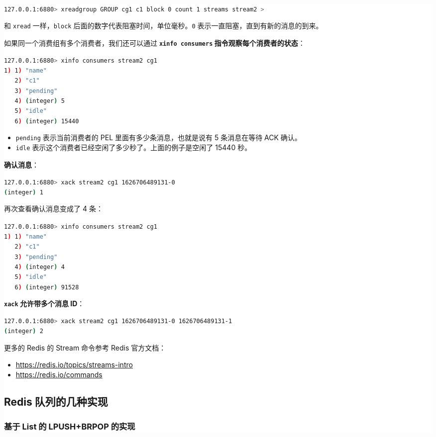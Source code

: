 ```bash
127.0.0.1:6880> xreadgroup GROUP cg1 c1 block 0 count 1 streams stream2 >
```

和 `xread` 一样，`block` 后面的数字代表阻塞时间，单位毫秒。`0` 表示一直阻塞，直到有新的消息的到来。


如果同一个消费组有多个消费者，我们还可以通过 **`xinfo consumers` 指令观察每个消费者的状态**：

```bash
127.0.0.1:6880> xinfo consumers stream2 cg1
1) 1) "name"
   2) "c1"
   3) "pending"
   4) (integer) 5
   5) "idle"
   6) (integer) 15440
```

- `pending` 表示当前消费者的 PEL 里面有多少条消息，也就是说有 5 条消息在等待 ACK 确认。
- `idle` 表示这个消费者已经空闲了多少秒了。上面的例子是空闲了 15440 秒。


**确认消息**：

```bash
127.0.0.1:6880> xack stream2 cg1 1626706489131-0
(integer) 1
```

再次查看确认消息变成了 4 条：

```bash
127.0.0.1:6880> xinfo consumers stream2 cg1
1) 1) "name"
   2) "c1"
   3) "pending"
   4) (integer) 4
   5) "idle"
   6) (integer) 91528
```

**`xack` 允许带多个消息 ID**：

```bash
127.0.0.1:6880> xack stream2 cg1 1626706489131-0 1626706489131-1
(integer) 2
```

更多的 Redis 的 Stream 命令参考 Redis 官方文档：

- https://redis.io/topics/streams-intro
- https://redis.io/commands


## Redis 队列的几种实现

### 基于 List 的 LPUSH+BRPOP 的实现
